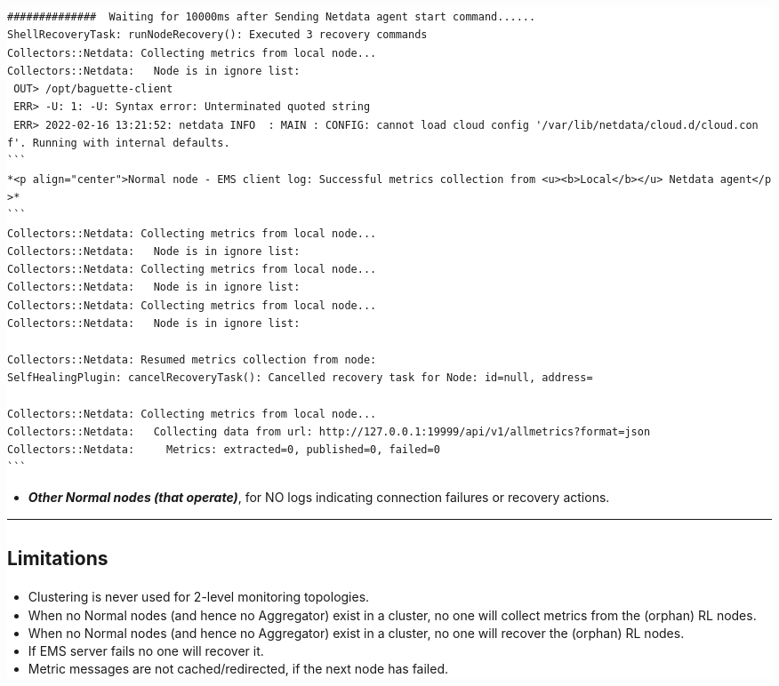     ##############  Waiting for 10000ms after Sending Netdata agent start command......
    ShellRecoveryTask: runNodeRecovery(): Executed 3 recovery commands
    Collectors::Netdata: Collecting metrics from local node...
    Collectors::Netdata:   Node is in ignore list:
     OUT> /opt/baguette-client
     ERR> -U: 1: -U: Syntax error: Unterminated quoted string
     ERR> 2022-02-16 13:21:52: netdata INFO  : MAIN : CONFIG: cannot load cloud config '/var/lib/netdata/cloud.d/cloud.conf'. Running with internal defaults.
    ```
    *<p align="center">Normal node - EMS client log: Successful metrics collection from <u><b>Local</b></u> Netdata agent</p>*
    ```
    Collectors::Netdata: Collecting metrics from local node...
    Collectors::Netdata:   Node is in ignore list:
    Collectors::Netdata: Collecting metrics from local node...
    Collectors::Netdata:   Node is in ignore list:
    Collectors::Netdata: Collecting metrics from local node...
    Collectors::Netdata:   Node is in ignore list:
    
    Collectors::Netdata: Resumed metrics collection from node:
    SelfHealingPlugin: cancelRecoveryTask(): Cancelled recovery task for Node: id=null, address=
    
    Collectors::Netdata: Collecting metrics from local node...
    Collectors::Netdata:   Collecting data from url: http://127.0.0.1:19999/api/v1/allmetrics?format=json
    Collectors::Netdata:     Metrics: extracted=0, published=0, failed=0
    ```
  * ***Other Normal nodes (that operate)***, for NO logs indicating connection failures or recovery actions.



------

## Limitations

* Clustering is never used for 2-level monitoring topologies.
* When no Normal nodes (and hence no Aggregator) exist in a cluster, no one will collect metrics from the (orphan) RL nodes.
* When no Normal nodes (and hence no Aggregator) exist in a cluster, no one will recover the (orphan) RL nodes.
* If EMS server fails no one will recover it.
* Metric messages are not cached/redirected, if the next node has failed.
